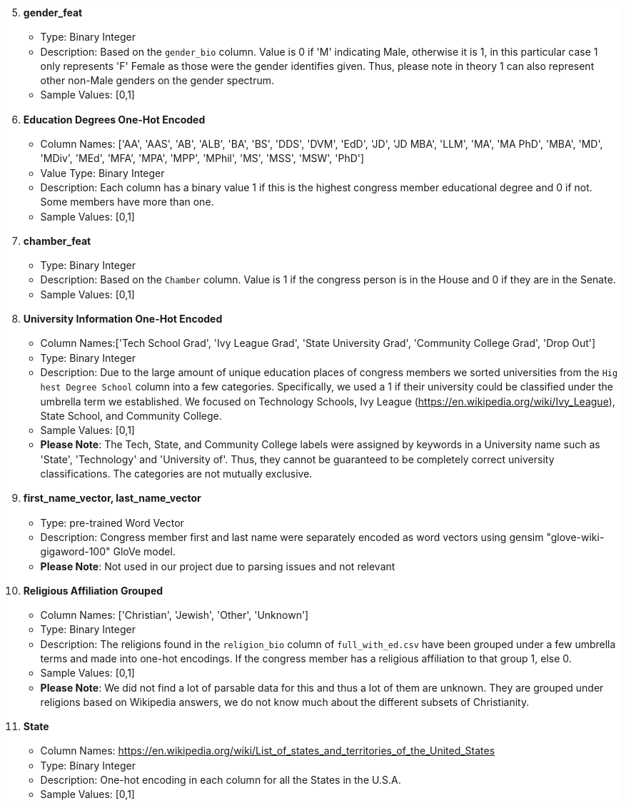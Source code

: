 5. **gender_feat**
    - Type: Binary Integer
    - Description: Based on the `gender_bio` column. Value is 0 if 'M' indicating Male, otherwise it is 1, in this particular case 1 only represents 'F' Female as those were the gender identifies given. Thus, please note in theory 1 can also represent other non-Male genders on the gender spectrum.
    - Sample Values: [0,1]

6. **Education Degrees One-Hot Encoded**
    - Column Names: ['AA', 'AAS', 'AB', 'ALB', 'BA', 'BS', 'DDS', 'DVM',
       'EdD', 'JD', 'JD MBA', 'LLM', 'MA', 'MA PhD', 'MBA', 'MD', 'MDiv',
       'MEd', 'MFA', 'MPA', 'MPP', 'MPhil', 'MS', 'MSS', 'MSW', 'PhD']
    - Value Type: Binary Integer
    - Description: Each column has a binary value 1 if this is the highest congress member educational degree and 0 if not. Some members have more than one.
    - Sample Values: [0,1]

7. **chamber_feat**
    - Type: Binary Integer
    - Description: Based on the `Chamber` column. Value is 1 if the congress person is in the House and 0 if they are in the Senate.
    - Sample Values: [0,1]

8. **University Information One-Hot Encoded**
    - Column Names:['Tech School Grad', 'Ivy League Grad',
       'State University Grad', 'Community College Grad', 'Drop Out']
    - Type: Binary Integer
    - Description: Due to the large amount of unique education places of congress members we sorted universities from the `Highest Degree School` column into a few categories. Specifically, we used a 1 if their university could be classified under the umbrella term we established. We focused on Technology Schools, Ivy League (https://en.wikipedia.org/wiki/Ivy_League), State School, and Community College.
    - Sample Values: [0,1]
    - **Please Note**: The Tech, State, and Community College labels were assigned by keywords in a University name such as 'State', 'Technology' and 'University of'. Thus, they cannot be guaranteed to be completely correct university classifications. The categories are not mutually exclusive.
 
9. **first_name_vector, last_name_vector**
    - Type: pre-trained Word Vector
    - Description: Congress member first and last name were separately encoded as word vectors using gensim "glove-wiki-gigaword-100" GloVe model.
    - **Please Note**: Not used in our project due to parsing issues and not relevant

10. **Religious Affiliation Grouped**
    - Column Names: ['Christian', 'Jewish', 'Other', 'Unknown']
    - Type: Binary Integer
    - Description: The religions found in the `religion_bio` column of `full_with_ed.csv` have been grouped under a few umbrella terms and made into one-hot encodings. If the congress member has a religious affiliation to that group 1, else 0.
    - Sample Values: [0,1]
    - **Please Note**: We did not find a lot of parsable data for this and thus a lot of them are unknown. They are grouped under religions based on Wikipedia answers, we do not know much about the different subsets of Christianity.

11. **State** 
    - Column Names: https://en.wikipedia.org/wiki/List_of_states_and_territories_of_the_United_States
    - Type: Binary Integer
    - Description: One-hot encoding in each column for all the States in the U.S.A.
    - Sample Values: [0,1]

